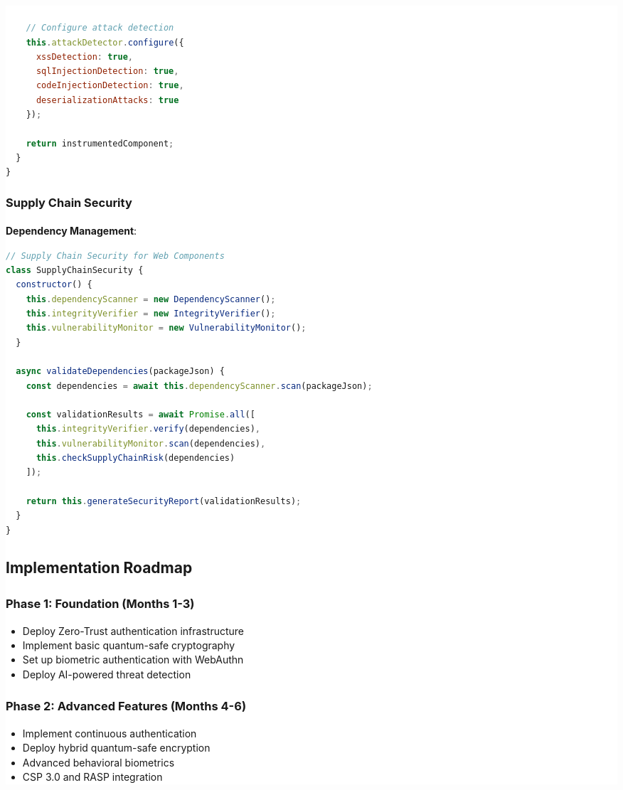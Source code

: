 ```javascript
    
    // Configure attack detection
    this.attackDetector.configure({
      xssDetection: true,
      sqlInjectionDetection: true,
      codeInjectionDetection: true,
      deserializationAttacks: true
    });
    
    return instrumentedComponent;
  }
}
```

### Supply Chain Security

**Dependency Management**:
```javascript
// Supply Chain Security for Web Components
class SupplyChainSecurity {
  constructor() {
    this.dependencyScanner = new DependencyScanner();
    this.integrityVerifier = new IntegrityVerifier();
    this.vulnerabilityMonitor = new VulnerabilityMonitor();
  }

  async validateDependencies(packageJson) {
    const dependencies = await this.dependencyScanner.scan(packageJson);
    
    const validationResults = await Promise.all([
      this.integrityVerifier.verify(dependencies),
      this.vulnerabilityMonitor.scan(dependencies),
      this.checkSupplyChainRisk(dependencies)
    ]);

    return this.generateSecurityReport(validationResults);
  }
}
```

## Implementation Roadmap

### Phase 1: Foundation (Months 1-3)
- Deploy Zero-Trust authentication infrastructure
- Implement basic quantum-safe cryptography
- Set up biometric authentication with WebAuthn
- Deploy AI-powered threat detection

### Phase 2: Advanced Features (Months 4-6)
- Implement continuous authentication
- Deploy hybrid quantum-safe encryption
- Advanced behavioral biometrics
- CSP 3.0 and RASP integration
